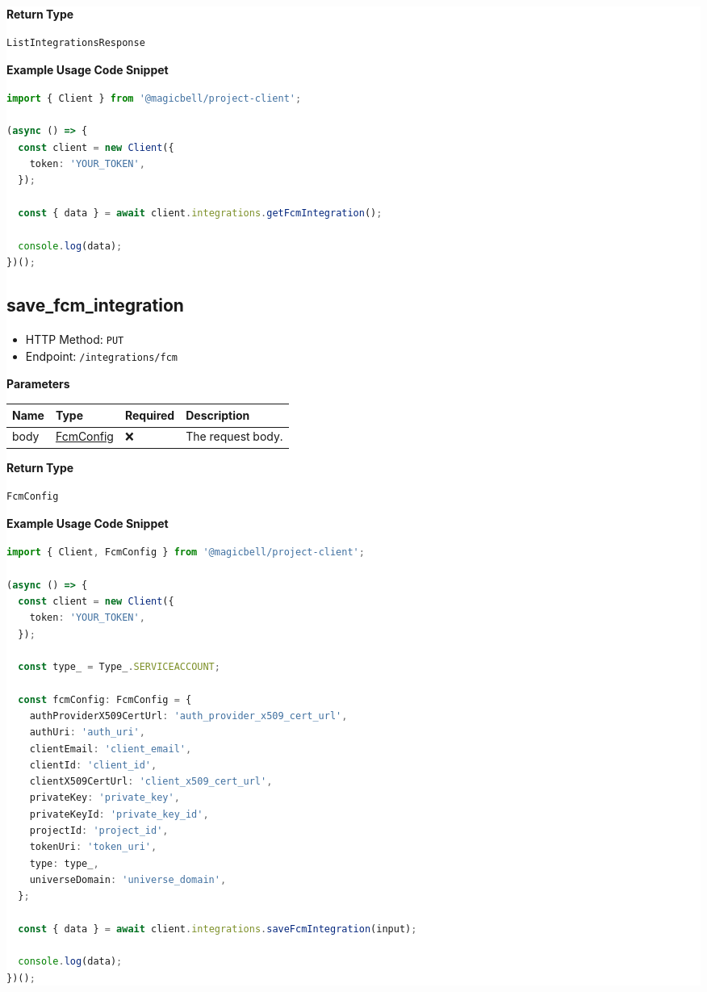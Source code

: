 **Return Type**

`ListIntegrationsResponse`

**Example Usage Code Snippet**

```typescript
import { Client } from '@magicbell/project-client';

(async () => {
  const client = new Client({
    token: 'YOUR_TOKEN',
  });

  const { data } = await client.integrations.getFcmIntegration();

  console.log(data);
})();
```

## save_fcm_integration

- HTTP Method: `PUT`
- Endpoint: `/integrations/fcm`

**Parameters**

| Name | Type                                | Required | Description       |
| :--- | :---------------------------------- | :------- | :---------------- |
| body | [FcmConfig](../models/FcmConfig.md) | ❌       | The request body. |

**Return Type**

`FcmConfig`

**Example Usage Code Snippet**

```typescript
import { Client, FcmConfig } from '@magicbell/project-client';

(async () => {
  const client = new Client({
    token: 'YOUR_TOKEN',
  });

  const type_ = Type_.SERVICEACCOUNT;

  const fcmConfig: FcmConfig = {
    authProviderX509CertUrl: 'auth_provider_x509_cert_url',
    authUri: 'auth_uri',
    clientEmail: 'client_email',
    clientId: 'client_id',
    clientX509CertUrl: 'client_x509_cert_url',
    privateKey: 'private_key',
    privateKeyId: 'private_key_id',
    projectId: 'project_id',
    tokenUri: 'token_uri',
    type: type_,
    universeDomain: 'universe_domain',
  };

  const { data } = await client.integrations.saveFcmIntegration(input);

  console.log(data);
})();
```
